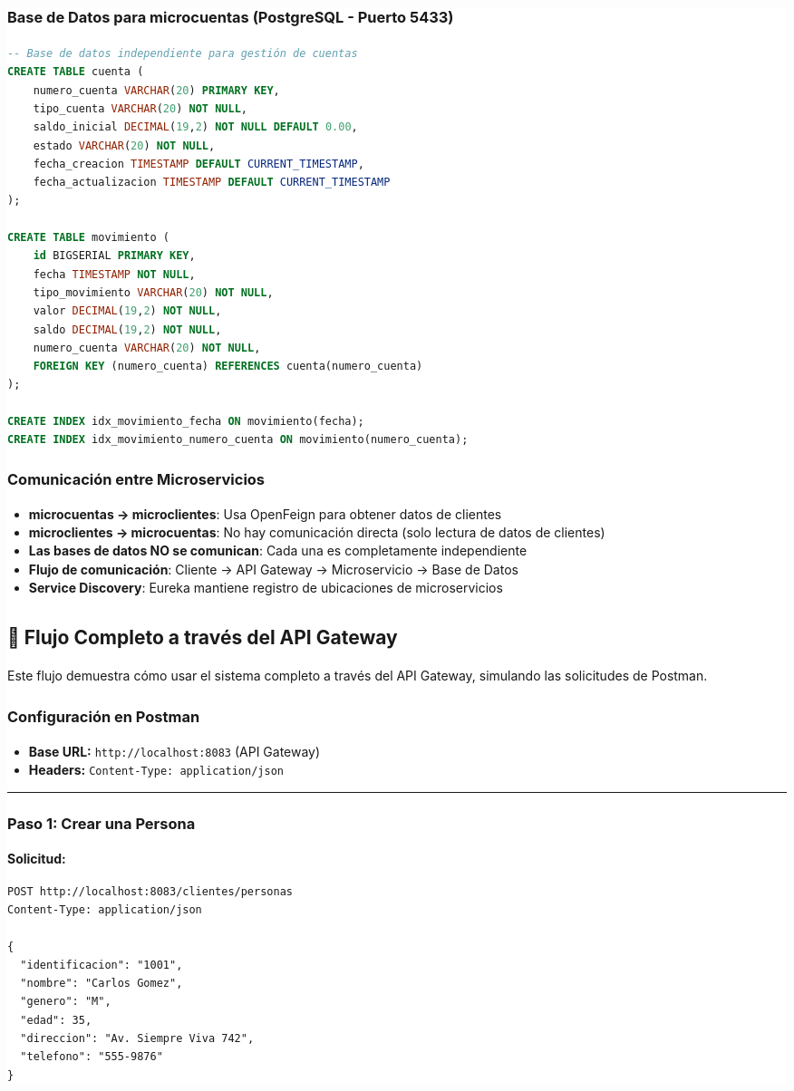 ### Base de Datos para microcuentas (PostgreSQL - Puerto 5433)
```sql
-- Base de datos independiente para gestión de cuentas
CREATE TABLE cuenta (
    numero_cuenta VARCHAR(20) PRIMARY KEY,
    tipo_cuenta VARCHAR(20) NOT NULL,
    saldo_inicial DECIMAL(19,2) NOT NULL DEFAULT 0.00,
    estado VARCHAR(20) NOT NULL,
    fecha_creacion TIMESTAMP DEFAULT CURRENT_TIMESTAMP,
    fecha_actualizacion TIMESTAMP DEFAULT CURRENT_TIMESTAMP
);

CREATE TABLE movimiento (
    id BIGSERIAL PRIMARY KEY,
    fecha TIMESTAMP NOT NULL,
    tipo_movimiento VARCHAR(20) NOT NULL,
    valor DECIMAL(19,2) NOT NULL,
    saldo DECIMAL(19,2) NOT NULL,
    numero_cuenta VARCHAR(20) NOT NULL,
    FOREIGN KEY (numero_cuenta) REFERENCES cuenta(numero_cuenta)
);

CREATE INDEX idx_movimiento_fecha ON movimiento(fecha);
CREATE INDEX idx_movimiento_numero_cuenta ON movimiento(numero_cuenta);
```

### **Comunicación entre Microservicios**
- **microcuentas → microclientes**: Usa OpenFeign para obtener datos de clientes
- **microclientes → microcuentas**: No hay comunicación directa (solo lectura de datos de clientes)
- **Las bases de datos NO se comunican**: Cada una es completamente independiente
- **Flujo de comunicación**: Cliente → API Gateway → Microservicio → Base de Datos
- **Service Discovery**: Eureka mantiene registro de ubicaciones de microservicios

## 🔄 Flujo Completo a través del API Gateway

Este flujo demuestra cómo usar el sistema completo a través del API Gateway, simulando las solicitudes de Postman.

### **Configuración en Postman**
- **Base URL:** `http://localhost:8083` (API Gateway)
- **Headers:** `Content-Type: application/json`

---

### **Paso 1: Crear una Persona**

**Solicitud:**
```http
POST http://localhost:8083/clientes/personas
Content-Type: application/json

{
  "identificacion": "1001",
  "nombre": "Carlos Gomez",
  "genero": "M",
  "edad": 35,
  "direccion": "Av. Siempre Viva 742",
  "telefono": "555-9876"
}
```
